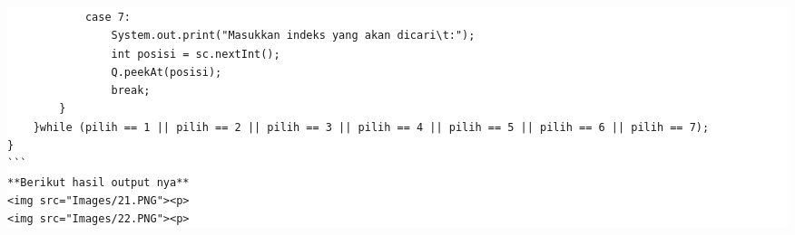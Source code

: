                 case 7:
                    System.out.print("Masukkan indeks yang akan dicari\t:");
                    int posisi = sc.nextInt();
                    Q.peekAt(posisi);
                    break;     
            }
        }while (pilih == 1 || pilih == 2 || pilih == 3 || pilih == 4 || pilih == 5 || pilih == 6 || pilih == 7);
    }
    ```
    **Berikut hasil output nya**
    <img src="Images/21.PNG"><p>
    <img src="Images/22.PNG"><p>
